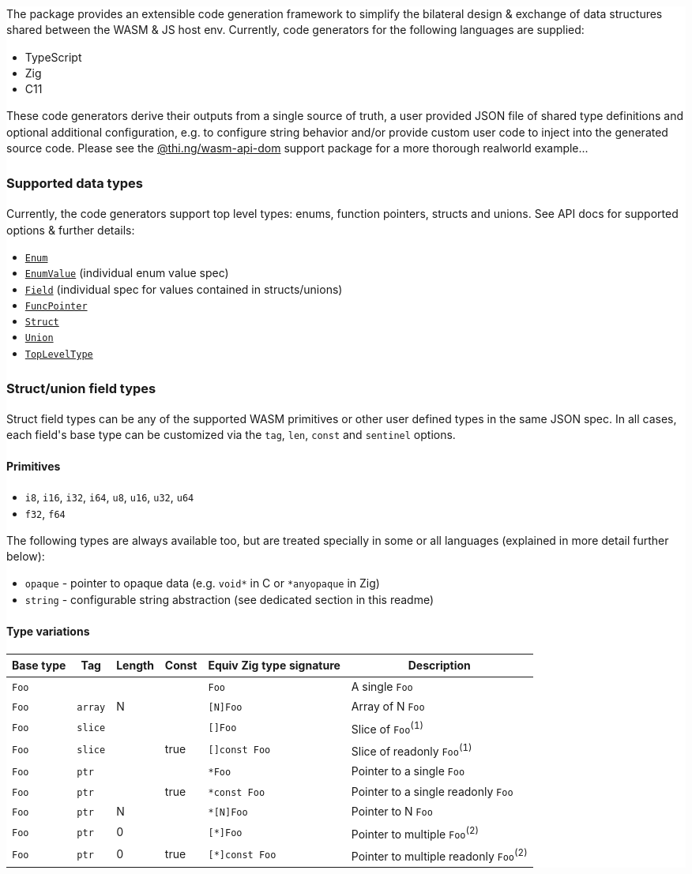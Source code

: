 The package provides an extensible code generation framework to simplify the
bilateral design & exchange of data structures shared between the WASM & JS host
env. Currently, code generators for the following languages are supplied:

- TypeScript
- Zig
- C11

These code generators derive their outputs from a single source of truth, a user
provided JSON file of shared type definitions and optional additional
configuration, e.g. to configure string behavior and/or provide custom user code
to inject into the generated source code. Please see the
[@thi.ng/wasm-api-dom](https://github.com/thi-ng/umbrella/tree/develop/packages/wasm-api-dom/)
support package for a more thorough realworld example...

### Supported data types

Currently, the code generators support top level types: enums, function pointers, structs and
unions. See API docs for supported options & further details:

- [`Enum`](https://docs.thi.ng/umbrella/wasm-api-bindgen/interfaces/Enum.html)
- [`EnumValue`](https://docs.thi.ng/umbrella/wasm-api-bindgen/interfaces/EnumValue.html) (individual enum value spec)
- [`Field`](https://docs.thi.ng/umbrella/wasm-api-bindgen/interfaces/Field.html) (individual spec for values contained in structs/unions)
- [`FuncPointer`](https://docs.thi.ng/umbrella/wasm-api-bindgen/interfaces/FuncPointer.html)
- [`Struct`](https://docs.thi.ng/umbrella/wasm-api-bindgen/interfaces/Struct.html)
- [`Union`](https://docs.thi.ng/umbrella/wasm-api-bindgen/interfaces/Union.html)
- [`TopLevelType`](https://docs.thi.ng/umbrella/wasm-api-bindgen/interfaces/TopLevelType.html)

### Struct/union field types

Struct field types can be any of the supported WASM primitives or other user
defined types in the same JSON spec. In all cases, each field's base type can be
customized via the `tag`, `len`, `const` and `sentinel` options.

#### Primitives

- `i8`, `i16`, `i32`, `i64`, `u8`, `u16`, `u32`, `u64`
- `f32`, `f64`

The following types are always available too, but are treated specially in some
or all languages (explained in more detail further below):

- `opaque` - pointer to opaque data (e.g. `void*` in C or `*anyopaque` in Zig)
- `string` - configurable string abstraction (see dedicated section in this readme)

#### Type variations

| Base type | Tag     | Length | Const | Equiv Zig type signature | Description                                      |
|-----------|---------|--------|-------|--------------------------|--------------------------------------------------|
| `Foo`     |         |        |       | `Foo`                    | A single `Foo`                                   |
| `Foo`     | `array` | N      |       | `[N]Foo`                 | Array of N `Foo`                                 |
| `Foo`     | `slice` |        |       | `[]Foo`                  | Slice of `Foo`<sup>(1)</sup>                     |
| `Foo`     | `slice` |        | true  | `[]const Foo`            | Slice of readonly `Foo`<sup>(1)</sup>            |
| `Foo`     | `ptr`   |        |       | `*Foo`                   | Pointer to a single `Foo`                        |
| `Foo`     | `ptr`   |        | true  | `*const Foo`             | Pointer to a single readonly `Foo`               |
| `Foo`     | `ptr`   | N      |       | `*[N]Foo`                | Pointer to N `Foo`                               |
| `Foo`     | `ptr`   | 0      |       | `[*]Foo`                 | Pointer to multiple `Foo`<sup>(2)</sup>          |
| `Foo`     | `ptr`   | 0      | true  | `[*]const Foo`           | Pointer to multiple readonly `Foo`<sup>(2)</sup> |